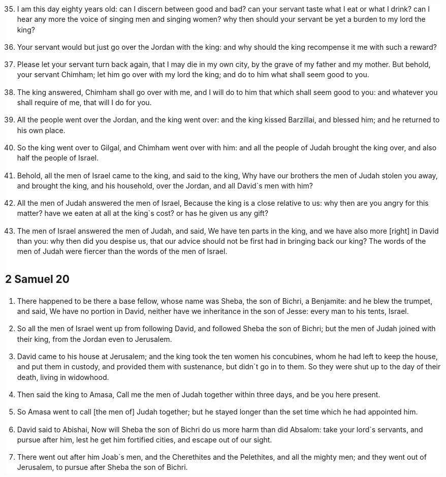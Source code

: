 35. I am this day eighty years old: can I discern between good and bad? can your servant taste what I eat or what I drink? can I hear any more the voice of singing men and singing women? why then should your servant be yet a burden to my lord the king?

36. Your servant would but just go over the Jordan with the king: and why should the king recompense it me with such a reward?

37. Please let your servant turn back again, that I may die in my own city, by the grave of my father and my mother. But behold, your servant Chimham; let him go over with my lord the king; and do to him what shall seem good to you.

38. The king answered, Chimham shall go over with me, and I will do to him that which shall seem good to you: and whatever you shall require of me, that will I do for you.

39. All the people went over the Jordan, and the king went over: and the king kissed Barzillai, and blessed him; and he returned to his own place.

40. So the king went over to Gilgal, and Chimham went over with him: and all the people of Judah brought the king over, and also half the people of Israel.

41. Behold, all the men of Israel came to the king, and said to the king, Why have our brothers the men of Judah stolen you away, and brought the king, and his household, over the Jordan, and all David`s men with him?

42. All the men of Judah answered the men of Israel, Because the king is a close relative to us: why then are you angry for this matter? have we eaten at all at the king`s cost? or has he given us any gift?

43. The men of Israel answered the men of Judah, and said, We have ten parts in the king, and we have also more [right] in David than you: why then did you despise us, that our advice should not be first had in bringing back our king? The words of the men of Judah were fiercer than the words of the men of Israel.

## 2 Samuel 20

1. There happened to be there a base fellow, whose name was Sheba, the son of Bichri, a Benjamite: and he blew the trumpet, and said, We have no portion in David, neither have we inheritance in the son of Jesse: every man to his tents, Israel.

2. So all the men of Israel went up from following David, and followed Sheba the son of Bichri; but the men of Judah joined with their king, from the Jordan even to Jerusalem.

3. David came to his house at Jerusalem; and the king took the ten women his concubines, whom he had left to keep the house, and put them in custody, and provided them with sustenance, but didn`t go in to them. So they were shut up to the day of their death, living in widowhood.

4. Then said the king to Amasa, Call me the men of Judah together within three days, and be you here present.

5. So Amasa went to call [the men of] Judah together; but he stayed longer than the set time which he had appointed him.

6. David said to Abishai, Now will Sheba the son of Bichri do us more harm than did Absalom: take your lord`s servants, and pursue after him, lest he get him fortified cities, and escape out of our sight.

7. There went out after him Joab`s men, and the Cherethites and the Pelethites, and all the mighty men; and they went out of Jerusalem, to pursue after Sheba the son of Bichri.
